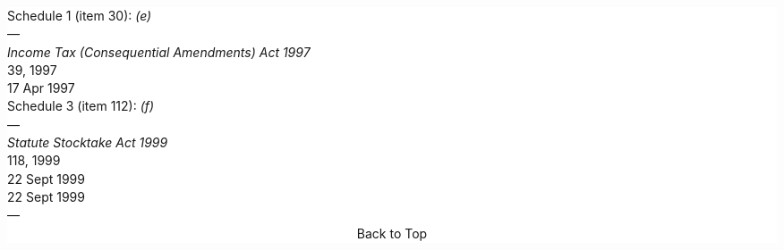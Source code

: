   </td>
  <td colspan="1" align="left">
    <div>Schedule 1 (item 30): <i>(e)</i></div>

  </td>
  <td colspan="1" align="left">
    <div>&#151;</div>

  </td>
</tr>
<tr align="left">
  <td colspan="1" align="left">
    <div><i>Income Tax (Consequential Amendments) Act 1997</i></div>

  </td>
  <td colspan="1" align="left">
    <div>39, 1997</div>

  </td>
  <td colspan="1" align="left">
    <div>17 Apr 1997</div>

  </td>
  <td colspan="1" align="left">
    <div>Schedule&#160;3 (item&#160;112): <i>(f)</i></div>

  </td>
  <td colspan="1" align="left">
    <div>&#151;</div>

  </td>
</tr>
<tr align="left">
  <td colspan="1" align="left">
    <div><i>Statute Stocktake Act 1999</i></div>

  </td>
  <td colspan="1" align="left">
    <div>118, 1999</div>

  </td>
  <td colspan="1" align="left">
    <div>22 Sept 1999</div>

  </td>
  <td colspan="1" align="left">
    <div>22 Sept 1999</div>

  </td>
  <td colspan="1" align="left">
    <div>&#151;</div>

  </td>
</tr></table>

<center>Back to Top</center>
